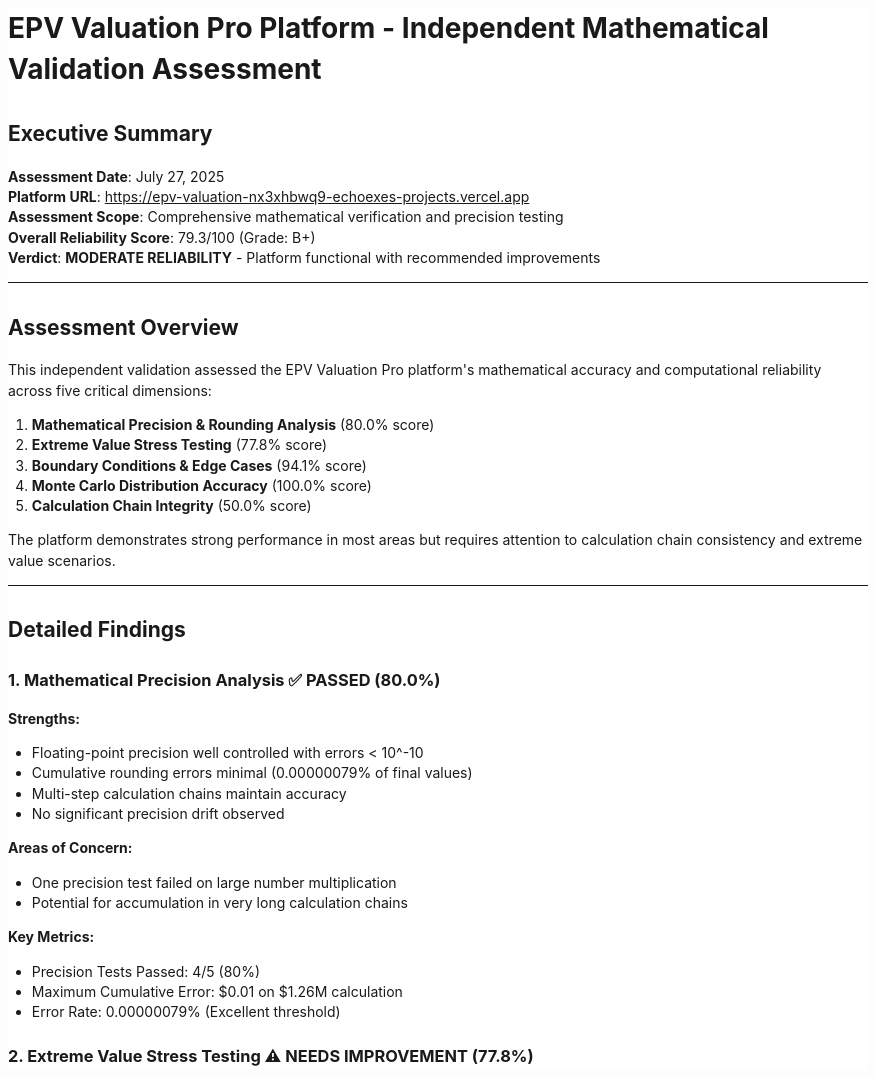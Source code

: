 # EPV Valuation Pro Platform - Independent Mathematical Validation Assessment

## Executive Summary

**Assessment Date**: July 27, 2025  
**Platform URL**: https://epv-valuation-nx3xhbwq9-echoexes-projects.vercel.app  
**Assessment Scope**: Comprehensive mathematical verification and precision testing  
**Overall Reliability Score**: 79.3/100 (Grade: B+)  
**Verdict**: **MODERATE RELIABILITY** - Platform functional with recommended improvements

---

## Assessment Overview

This independent validation assessed the EPV Valuation Pro platform's mathematical accuracy and computational reliability across five critical dimensions:

1. **Mathematical Precision & Rounding Analysis** (80.0% score)
2. **Extreme Value Stress Testing** (77.8% score)  
3. **Boundary Conditions & Edge Cases** (94.1% score)
4. **Monte Carlo Distribution Accuracy** (100.0% score)
5. **Calculation Chain Integrity** (50.0% score)

The platform demonstrates strong performance in most areas but requires attention to calculation chain consistency and extreme value scenarios.

---

## Detailed Findings

### 1. Mathematical Precision Analysis ✅ **PASSED** (80.0%)

**Strengths:**
- Floating-point precision well controlled with errors < 10^-10
- Cumulative rounding errors minimal (0.00000079% of final values)
- Multi-step calculation chains maintain accuracy
- No significant precision drift observed

**Areas of Concern:**
- One precision test failed on large number multiplication
- Potential for accumulation in very long calculation chains

**Key Metrics:**
- Precision Tests Passed: 4/5 (80%)
- Maximum Cumulative Error: $0.01 on $1.26M calculation
- Error Rate: 0.00000079% (Excellent threshold)

### 2. Extreme Value Stress Testing ⚠️ **NEEDS IMPROVEMENT** (77.8%)
